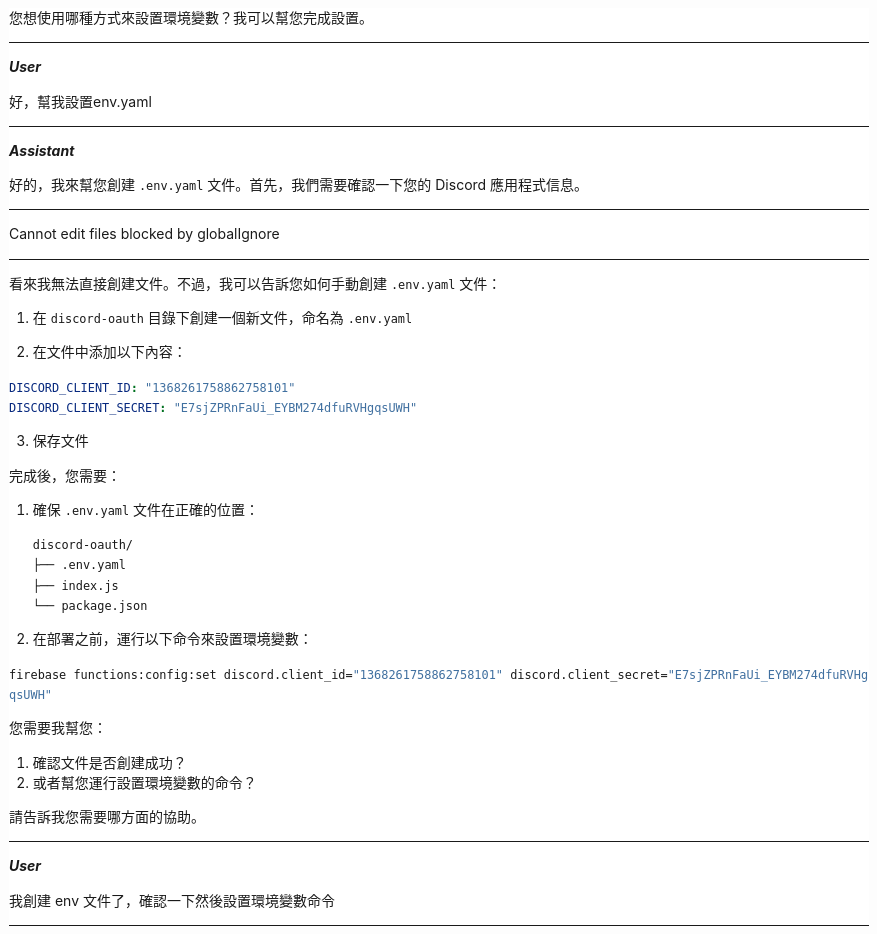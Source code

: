 您想使用哪種方式來設置環境變數？我可以幫您完成設置。

---

_**User**_

好，幫我設置env.yaml

---

_**Assistant**_

好的，我來幫您創建 `.env.yaml` 文件。首先，我們需要確認一下您的 Discord 應用程式信息。


---

Cannot edit files blocked by globalIgnore

---

看來我無法直接創建文件。不過，我可以告訴您如何手動創建 `.env.yaml` 文件：

1. 在 `discord-oauth` 目錄下創建一個新文件，命名為 `.env.yaml`

2. 在文件中添加以下內容：
```yaml
DISCORD_CLIENT_ID: "1368261758862758101"
DISCORD_CLIENT_SECRET: "E7sjZPRnFaUi_EYBM274dfuRVHgqsUWH"
```

3. 保存文件

完成後，您需要：

1. 確保 `.env.yaml` 文件在正確的位置：
   ```
   discord-oauth/
   ├── .env.yaml
   ├── index.js
   └── package.json
   ```

2. 在部署之前，運行以下命令來設置環境變數：
```bash
firebase functions:config:set discord.client_id="1368261758862758101" discord.client_secret="E7sjZPRnFaUi_EYBM274dfuRVHgqsUWH"
```

您需要我幫您：
1. 確認文件是否創建成功？
2. 或者幫您運行設置環境變數的命令？

請告訴我您需要哪方面的協助。

---

_**User**_

我創建 env 文件了，確認一下然後設置環境變數命令

---
